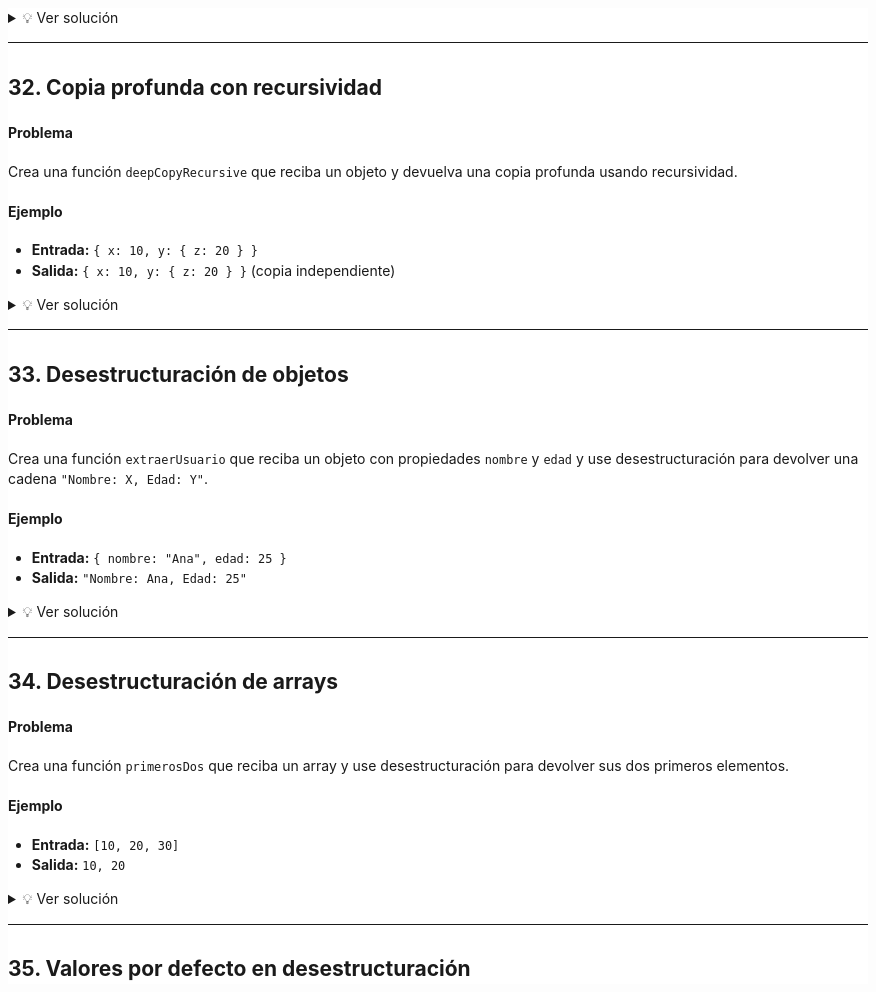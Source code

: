 <details><summary>💡 Ver solución</summary></details>

---

## 32. Copia profunda con recursividad

#### Problema

Crea una función `deepCopyRecursive` que reciba un objeto y devuelva una copia profunda usando recursividad.

#### Ejemplo

- **Entrada:** `{ x: 10, y: { z: 20 } }`
- **Salida:** `{ x: 10, y: { z: 20 } }` (copia independiente)

<details><summary>💡 Ver solución</summary></details>

---

## 33. Desestructuración de objetos

#### Problema

Crea una función `extraerUsuario` que reciba un objeto con propiedades `nombre` y `edad` y use desestructuración para devolver una cadena `"Nombre: X, Edad: Y"`.

#### Ejemplo

- **Entrada:** `{ nombre: "Ana", edad: 25 }`
- **Salida:** `"Nombre: Ana, Edad: 25"`

<details><summary>💡 Ver solución</summary></details>

---

## 34. Desestructuración de arrays

#### Problema

Crea una función `primerosDos` que reciba un array y use desestructuración para devolver sus dos primeros elementos.

#### Ejemplo

- **Entrada:** `[10, 20, 30]`
- **Salida:** `10, 20`

<details><summary>💡 Ver solución</summary></details>

---

## 35. Valores por defecto en desestructuración
